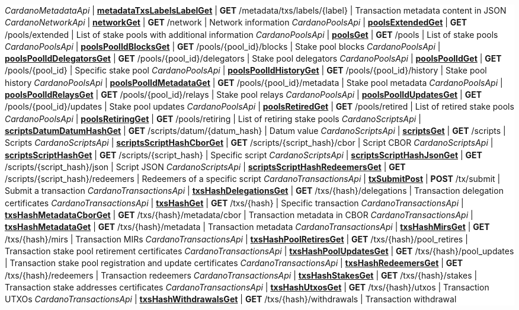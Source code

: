 *CardanoMetadataApi* | [**metadataTxsLabelsLabelGet**](docs/Api/CardanoMetadataApi.md#metadatatxslabelslabelget) | **GET** /metadata/txs/labels/{label} | Transaction metadata content in JSON
*CardanoNetworkApi* | [**networkGet**](docs/Api/CardanoNetworkApi.md#networkget) | **GET** /network | Network information
*CardanoPoolsApi* | [**poolsExtendedGet**](docs/Api/CardanoPoolsApi.md#poolsextendedget) | **GET** /pools/extended | List of stake pools with additional information
*CardanoPoolsApi* | [**poolsGet**](docs/Api/CardanoPoolsApi.md#poolsget) | **GET** /pools | List of stake pools
*CardanoPoolsApi* | [**poolsPoolIdBlocksGet**](docs/Api/CardanoPoolsApi.md#poolspoolidblocksget) | **GET** /pools/{pool_id}/blocks | Stake pool blocks
*CardanoPoolsApi* | [**poolsPoolIdDelegatorsGet**](docs/Api/CardanoPoolsApi.md#poolspooliddelegatorsget) | **GET** /pools/{pool_id}/delegators | Stake pool delegators
*CardanoPoolsApi* | [**poolsPoolIdGet**](docs/Api/CardanoPoolsApi.md#poolspoolidget) | **GET** /pools/{pool_id} | Specific stake pool
*CardanoPoolsApi* | [**poolsPoolIdHistoryGet**](docs/Api/CardanoPoolsApi.md#poolspoolidhistoryget) | **GET** /pools/{pool_id}/history | Stake pool history
*CardanoPoolsApi* | [**poolsPoolIdMetadataGet**](docs/Api/CardanoPoolsApi.md#poolspoolidmetadataget) | **GET** /pools/{pool_id}/metadata | Stake pool metadata
*CardanoPoolsApi* | [**poolsPoolIdRelaysGet**](docs/Api/CardanoPoolsApi.md#poolspoolidrelaysget) | **GET** /pools/{pool_id}/relays | Stake pool relays
*CardanoPoolsApi* | [**poolsPoolIdUpdatesGet**](docs/Api/CardanoPoolsApi.md#poolspoolidupdatesget) | **GET** /pools/{pool_id}/updates | Stake pool updates
*CardanoPoolsApi* | [**poolsRetiredGet**](docs/Api/CardanoPoolsApi.md#poolsretiredget) | **GET** /pools/retired | List of retired stake pools
*CardanoPoolsApi* | [**poolsRetiringGet**](docs/Api/CardanoPoolsApi.md#poolsretiringget) | **GET** /pools/retiring | List of retiring stake pools
*CardanoScriptsApi* | [**scriptsDatumDatumHashGet**](docs/Api/CardanoScriptsApi.md#scriptsdatumdatumhashget) | **GET** /scripts/datum/{datum_hash} | Datum value
*CardanoScriptsApi* | [**scriptsGet**](docs/Api/CardanoScriptsApi.md#scriptsget) | **GET** /scripts | Scripts
*CardanoScriptsApi* | [**scriptsScriptHashCborGet**](docs/Api/CardanoScriptsApi.md#scriptsscripthashcborget) | **GET** /scripts/{script_hash}/cbor | Script CBOR
*CardanoScriptsApi* | [**scriptsScriptHashGet**](docs/Api/CardanoScriptsApi.md#scriptsscripthashget) | **GET** /scripts/{script_hash} | Specific script
*CardanoScriptsApi* | [**scriptsScriptHashJsonGet**](docs/Api/CardanoScriptsApi.md#scriptsscripthashjsonget) | **GET** /scripts/{script_hash}/json | Script JSON
*CardanoScriptsApi* | [**scriptsScriptHashRedeemersGet**](docs/Api/CardanoScriptsApi.md#scriptsscripthashredeemersget) | **GET** /scripts/{script_hash}/redeemers | Redeemers of a specific script
*CardanoTransactionsApi* | [**txSubmitPost**](docs/Api/CardanoTransactionsApi.md#txsubmitpost) | **POST** /tx/submit | Submit a transaction
*CardanoTransactionsApi* | [**txsHashDelegationsGet**](docs/Api/CardanoTransactionsApi.md#txshashdelegationsget) | **GET** /txs/{hash}/delegations | Transaction delegation certificates
*CardanoTransactionsApi* | [**txsHashGet**](docs/Api/CardanoTransactionsApi.md#txshashget) | **GET** /txs/{hash} | Specific transaction
*CardanoTransactionsApi* | [**txsHashMetadataCborGet**](docs/Api/CardanoTransactionsApi.md#txshashmetadatacborget) | **GET** /txs/{hash}/metadata/cbor | Transaction metadata in CBOR
*CardanoTransactionsApi* | [**txsHashMetadataGet**](docs/Api/CardanoTransactionsApi.md#txshashmetadataget) | **GET** /txs/{hash}/metadata | Transaction metadata
*CardanoTransactionsApi* | [**txsHashMirsGet**](docs/Api/CardanoTransactionsApi.md#txshashmirsget) | **GET** /txs/{hash}/mirs | Transaction MIRs
*CardanoTransactionsApi* | [**txsHashPoolRetiresGet**](docs/Api/CardanoTransactionsApi.md#txshashpoolretiresget) | **GET** /txs/{hash}/pool_retires | Transaction stake pool retirement certificates
*CardanoTransactionsApi* | [**txsHashPoolUpdatesGet**](docs/Api/CardanoTransactionsApi.md#txshashpoolupdatesget) | **GET** /txs/{hash}/pool_updates | Transaction stake pool registration and update certificates
*CardanoTransactionsApi* | [**txsHashRedeemersGet**](docs/Api/CardanoTransactionsApi.md#txshashredeemersget) | **GET** /txs/{hash}/redeemers | Transaction redeemers
*CardanoTransactionsApi* | [**txsHashStakesGet**](docs/Api/CardanoTransactionsApi.md#txshashstakesget) | **GET** /txs/{hash}/stakes | Transaction stake addresses certificates
*CardanoTransactionsApi* | [**txsHashUtxosGet**](docs/Api/CardanoTransactionsApi.md#txshashutxosget) | **GET** /txs/{hash}/utxos | Transaction UTXOs
*CardanoTransactionsApi* | [**txsHashWithdrawalsGet**](docs/Api/CardanoTransactionsApi.md#txshashwithdrawalsget) | **GET** /txs/{hash}/withdrawals | Transaction withdrawal